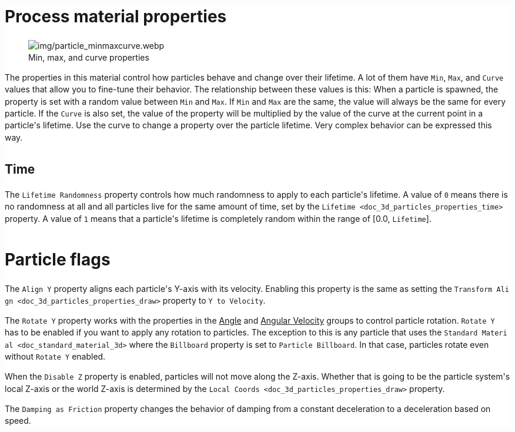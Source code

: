 # Process material properties

<figure class="align-right">
<img src="img/particle_minmaxcurve.webp"
alt="img/particle_minmaxcurve.webp" />
<figcaption>Min, max, and curve properties</figcaption>
</figure>

The properties in this material control how particles behave and change
over their lifetime. A lot of them have `Min`, `Max`, and `Curve` values
that allow you to fine-tune their behavior. The relationship between
these values is this: When a particle is spawned, the property is set
with a random value between `Min` and `Max`. If `Min` and `Max` are the
same, the value will always be the same for every particle. If the
`Curve` is also set, the value of the property will be multiplied by the
value of the curve at the current point in a particle's lifetime. Use
the curve to change a property over the particle lifetime. Very complex
behavior can be expressed this way.

## Time

The `Lifetime Randomness` property controls how much randomness to apply
to each particle's lifetime. A value of `0` means there is no randomness
at all and all particles live for the same amount of time, set by the
`Lifetime <doc_3d_particles_properties_time>` property. A value of `1`
means that a particle's lifetime is completely random within the range
of \[0.0, `Lifetime`\].

# Particle flags

The `Align Y` property aligns each particle's Y-axis with its velocity.
Enabling this property is the same as setting the
`Transform Align <doc_3d_particles_properties_draw>` property to
`Y to Velocity`.

The `Rotate Y` property works with the properties in the [Angle](#angle)
and [Angular Velocity](#angular-velocity) groups to control particle
rotation. `Rotate Y` has to be enabled if you want to apply any rotation
to particles. The exception to this is any particle that uses the
`Standard Material <doc_standard_material_3d>` where the `Billboard`
property is set to `Particle Billboard`. In that case, particles rotate
even without `Rotate Y` enabled.

When the `Disable Z` property is enabled, particles will not move along
the Z-axis. Whether that is going to be the particle system's local
Z-axis or the world Z-axis is determined by the
`Local Coords <doc_3d_particles_properties_draw>` property.

The `Damping as Friction` property changes the behavior of damping from
a constant deceleration to a deceleration based on speed.
